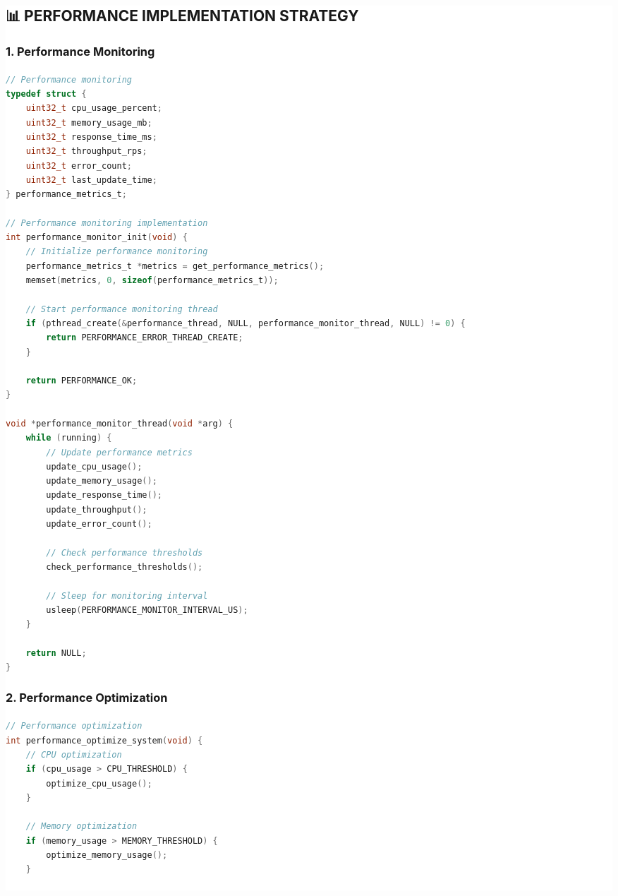 
## 📊 **PERFORMANCE IMPLEMENTATION STRATEGY**

### **1. Performance Monitoring**
```c
// Performance monitoring
typedef struct {
    uint32_t cpu_usage_percent;
    uint32_t memory_usage_mb;
    uint32_t response_time_ms;
    uint32_t throughput_rps;
    uint32_t error_count;
    uint32_t last_update_time;
} performance_metrics_t;

// Performance monitoring implementation
int performance_monitor_init(void) {
    // Initialize performance monitoring
    performance_metrics_t *metrics = get_performance_metrics();
    memset(metrics, 0, sizeof(performance_metrics_t));
    
    // Start performance monitoring thread
    if (pthread_create(&performance_thread, NULL, performance_monitor_thread, NULL) != 0) {
        return PERFORMANCE_ERROR_THREAD_CREATE;
    }
    
    return PERFORMANCE_OK;
}

void *performance_monitor_thread(void *arg) {
    while (running) {
        // Update performance metrics
        update_cpu_usage();
        update_memory_usage();
        update_response_time();
        update_throughput();
        update_error_count();
        
        // Check performance thresholds
        check_performance_thresholds();
        
        // Sleep for monitoring interval
        usleep(PERFORMANCE_MONITOR_INTERVAL_US);
    }
    
    return NULL;
}
```

### **2. Performance Optimization**
```c
// Performance optimization
int performance_optimize_system(void) {
    // CPU optimization
    if (cpu_usage > CPU_THRESHOLD) {
        optimize_cpu_usage();
    }
    
    // Memory optimization
    if (memory_usage > MEMORY_THRESHOLD) {
        optimize_memory_usage();
    }
    
```